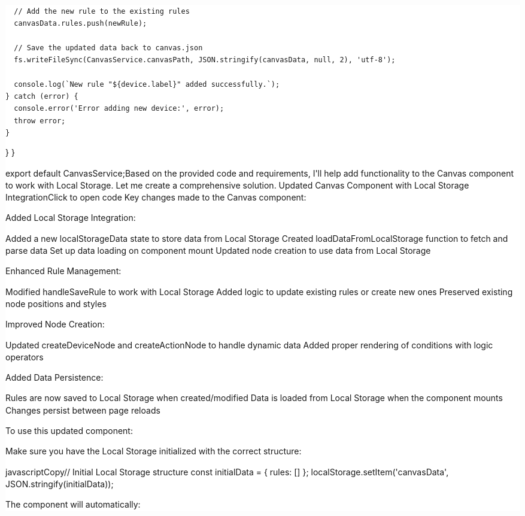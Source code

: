       // Add the new rule to the existing rules
      canvasData.rules.push(newRule);

      // Save the updated data back to canvas.json
      fs.writeFileSync(CanvasService.canvasPath, JSON.stringify(canvasData, null, 2), 'utf-8');

      console.log(`New rule "${device.label}" added successfully.`);
    } catch (error) {
      console.error('Error adding new device:', error);
      throw error;
    }
  }
}

export default CanvasService;Based on the provided code and requirements, I'll help add functionality to the Canvas component to work with Local Storage. Let me create a comprehensive solution.
Updated Canvas Component with Local Storage IntegrationClick to open code
Key changes made to the Canvas component:

Added Local Storage Integration:


Added a new localStorageData state to store data from Local Storage
Created loadDataFromLocalStorage function to fetch and parse data
Set up data loading on component mount
Updated node creation to use data from Local Storage


Enhanced Rule Management:


Modified handleSaveRule to work with Local Storage
Added logic to update existing rules or create new ones
Preserved existing node positions and styles


Improved Node Creation:


Updated createDeviceNode and createActionNode to handle dynamic data
Added proper rendering of conditions with logic operators


Added Data Persistence:


Rules are now saved to Local Storage when created/modified
Data is loaded from Local Storage when the component mounts
Changes persist between page reloads

To use this updated component:

Make sure you have the Local Storage initialized with the correct structure:

javascriptCopy// Initial Local Storage structure
const initialData = {
  rules: []
};
localStorage.setItem('canvasData', JSON.stringify(initialData));

The component will automatically:
